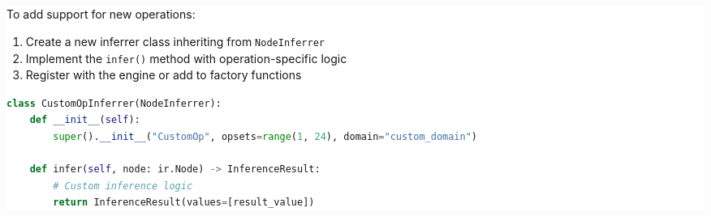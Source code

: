 To add support for new operations:

1. Create a new inferrer class inheriting from `NodeInferrer`
2. Implement the `infer()` method with operation-specific logic
3. Register with the engine or add to factory functions

```python
class CustomOpInferrer(NodeInferrer):
    def __init__(self):
        super().__init__("CustomOp", opsets=range(1, 24), domain="custom_domain")

    def infer(self, node: ir.Node) -> InferenceResult:
        # Custom inference logic
        return InferenceResult(values=[result_value])
```
